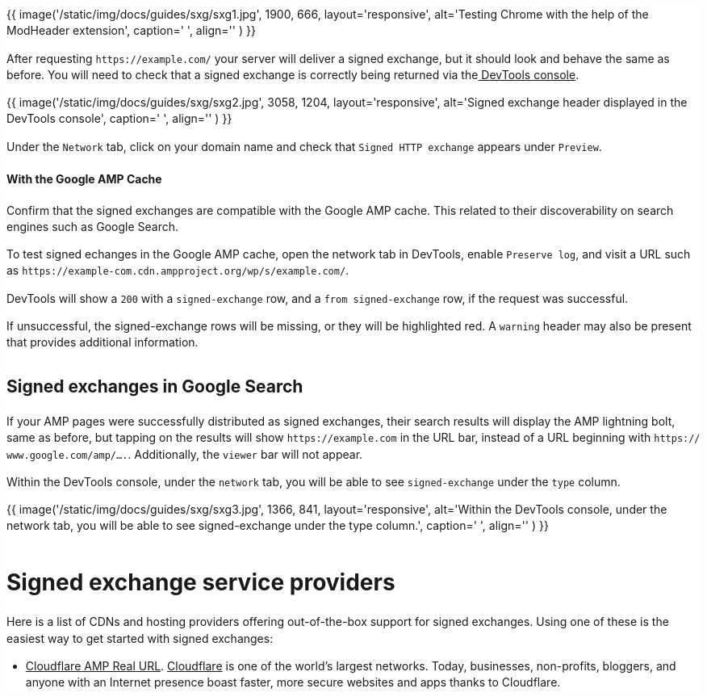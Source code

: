{{ image('/static/img/docs/guides/sxg/sxg1.jpg', 1900, 666, layout='responsive', alt='Testing Chrome with the help of the ModHeader extension', caption=' ', align='' ) }}

After requesting `https://example.com/` your server will deliver a signed exchange, but it should look and behave the same as before. You will need to check that a signed exchange is correctly being returned via the[ DevTools console](https://developers.google.com/web/tools/chrome-devtools/).

{{ image('/static/img/docs/guides/sxg/sxg2.jpg', 3058, 1204, layout='responsive', alt='Signed exchange header displayed in the DevTools console', caption=' ', align='' ) }}

Under the `Network` tab, click on your domain name and check that `Signed HTTP exchange` appears under `Preview`.

#### With the Google AMP Cache

Confirm that the signed exchanges are compatible with the Google AMP cache. This related to their discoverability on search engines such as Google Search.

To test signed echanges in the Google AMP cache, open the network tab in DevTools, enable `Preserve log`, and visit a URL such as `https://example-com.cdn.ampproject.org/wp/s/example.com/`.

DevTools will show a `200` with a `signed-exchange` row, and a `from signed-exchange` row, if the request was successful.

If unsuccessful, the signed-exchange rows will be missing, or they will be highlighted red. A `warning` header may also be present that provides additional information.

## Signed exchanges in Google Search

If your AMP pages were successfully distributed as signed exchanges, their search results will display the AMP lightning bolt, same as before, but tapping on the results will show `https://example.com` in the URL bar, instead of a URL beginning with `https://www.google.com/amp/….`. Additionally, the `viewer` bar will not appear.

Within the DevTools console, under the `network` tab, you will be able to see `signed-exchange` under the `type` column.

{{ image('/static/img/docs/guides/sxg/sxg3.jpg', 1366, 841, layout='responsive', alt='Within the DevTools console, under the network tab, you will be able to see signed-exchange under the type column.', caption=' ', align='' ) }}

# Signed exchange service providers

Here is a list of CDNs and hosting providers offering out-of-the-box support for signed exchanges. Using one of these is the easiest way to get started with signed exchanges:

- [Cloudflare AMP Real URL](https://www.cloudflare.com/website-optimization/amp-real-url/).
  [Cloudflare](https://www.cloudflare.com/) is one of the world’s largest networks. Today, businesses, non-profits, bloggers, and anyone with an Internet presence boast faster, more secure websites and apps thanks to Cloudflare.
